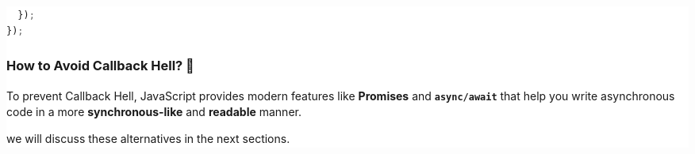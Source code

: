 ```javascript
  });
});
```

### How to Avoid Callback Hell? 🚀

To prevent Callback Hell, JavaScript provides modern features like **Promises** and **`async/await`** that help you write asynchronous code in a more **synchronous-like** and **readable** manner.

we will discuss these alternatives in the next sections.